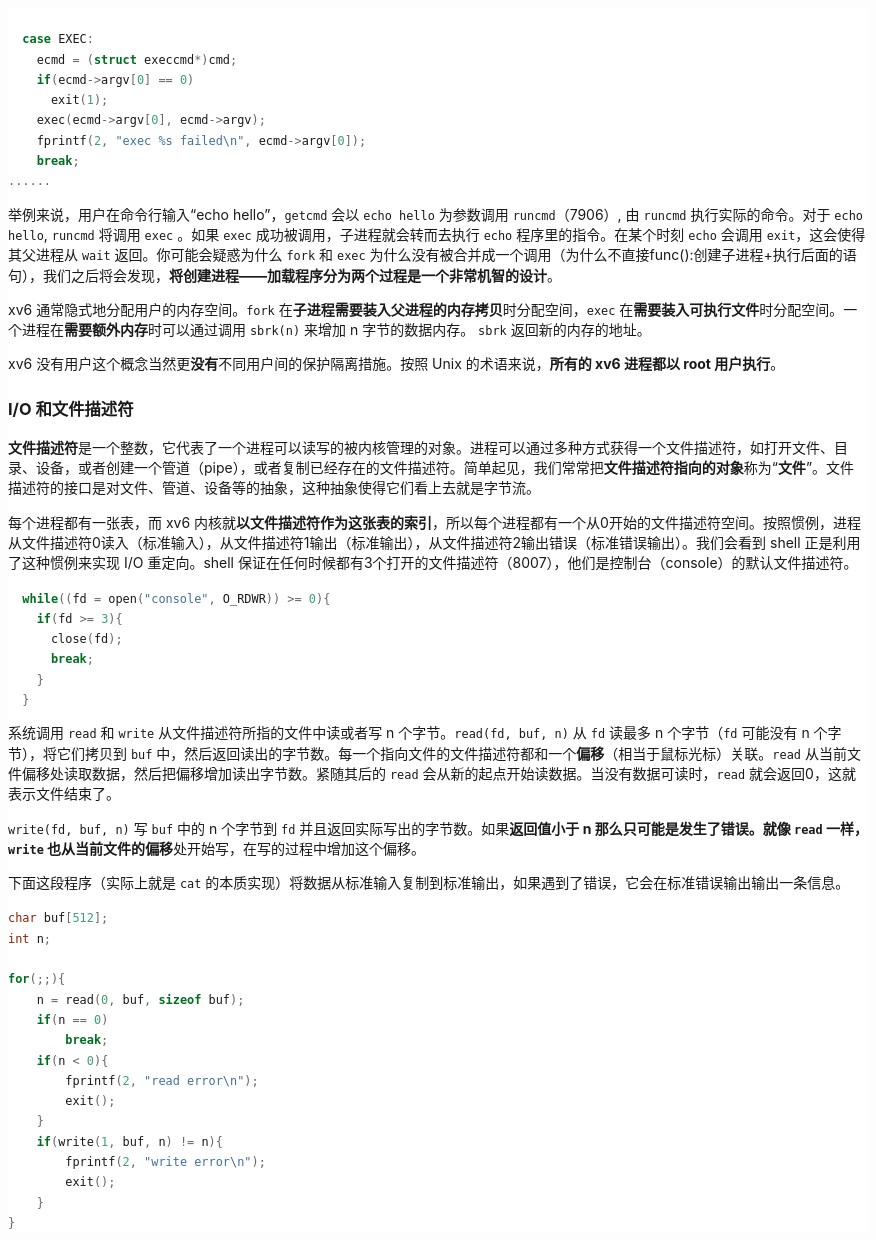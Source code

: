 ```c

  case EXEC:
    ecmd = (struct execcmd*)cmd;
    if(ecmd->argv[0] == 0)
      exit(1);
    exec(ecmd->argv[0], ecmd->argv);
    fprintf(2, "exec %s failed\n", ecmd->argv[0]);
    break;
......
```

举例来说，用户在命令行输入“echo hello”，`getcmd` 会以 `echo hello` 为参数调用 `runcmd`（7906）, 由 `runcmd` 执行实际的命令。对于 `echo hello`, `runcmd` 将调用 `exec` 。如果 `exec` 成功被调用，子进程就会转而去执行 `echo` 程序里的指令。在某个时刻 `echo` 会调用 `exit`，这会使得其父进程从 `wait` 返回。你可能会疑惑为什么 `fork` 和 `exec` 为什么没有被合并成一个调用（为什么不直接func():创建子进程+执行后面的语句），我们之后将会发现，**将创建进程——加载程序分为两个过程是一个非常机智的设计**。

xv6 通常隐式地分配用户的内存空间。`fork` 在**子进程需要装入父进程的内存拷贝**时分配空间，`exec` 在**需要装入可执行文件**时分配空间。一个进程在**需要额外内存**时可以通过调用 `sbrk(n)` 来增加 n 字节的数据内存。 `sbrk` 返回新的内存的地址。

xv6 没有用户这个概念当然更**没有**不同用户间的保护隔离措施。按照 Unix 的术语来说，**所有的 xv6 进程都以 root 用户执行**。



### I/O 和文件描述符

**文件描述符**是一个整数，它代表了一个进程可以读写的被内核管理的对象。进程可以通过多种方式获得一个文件描述符，如打开文件、目录、设备，或者创建一个管道（pipe），或者复制已经存在的文件描述符。简单起见，我们常常把**文件描述符指向的对象**称为“**文件**”。文件描述符的接口是对文件、管道、设备等的抽象，这种抽象使得它们看上去就是字节流。

每个进程都有一张表，而 xv6 内核就**以文件描述符作为这张表的索引**，所以每个进程都有一个从0开始的文件描述符空间。按照惯例，进程从文件描述符0读入（标准输入），从文件描述符1输出（标准输出），从文件描述符2输出错误（标准错误输出）。我们会看到 shell 正是利用了这种惯例来实现 I/O 重定向。shell 保证在任何时候都有3个打开的文件描述符（8007），他们是控制台（console）的默认文件描述符。

```c
  while((fd = open("console", O_RDWR)) >= 0){
    if(fd >= 3){
      close(fd);
      break;
    }
  }
```

系统调用 `read` 和 `write` 从文件描述符所指的文件中读或者写 n 个字节。`read(fd, buf, n)` 从 `fd` 读最多 n 个字节（`fd` 可能没有 n 个字节），将它们拷贝到 `buf` 中，然后返回读出的字节数。每一个指向文件的文件描述符都和一个**偏移**（相当于鼠标光标）关联。`read` 从当前文件偏移处读取数据，然后把偏移增加读出字节数。紧随其后的 `read` 会从新的起点开始读数据。当没有数据可读时，`read` 就会返回0，这就表示文件结束了。

`write(fd, buf, n)` 写 `buf` 中的 n 个字节到 `fd` 并且返回实际写出的字节数。如果**返回值小于 n 那么只可能是发生了错误。**就像 `read` 一样，`write` 也从当前文件的**偏移**处开始写，在写的过程中增加这个偏移。

下面这段程序（实际上就是 `cat` 的本质实现）将数据从标准输入复制到标准输出，如果遇到了错误，它会在标准错误输出输出一条信息。

```C
char buf[512];
int n;

for(;;){
    n = read(0, buf, sizeof buf);
    if(n == 0)
        break;
    if(n < 0){
        fprintf(2, "read error\n");
        exit();
    }
    if(write(1, buf, n) != n){
        fprintf(2, "write error\n");
        exit();
    }
}
```
